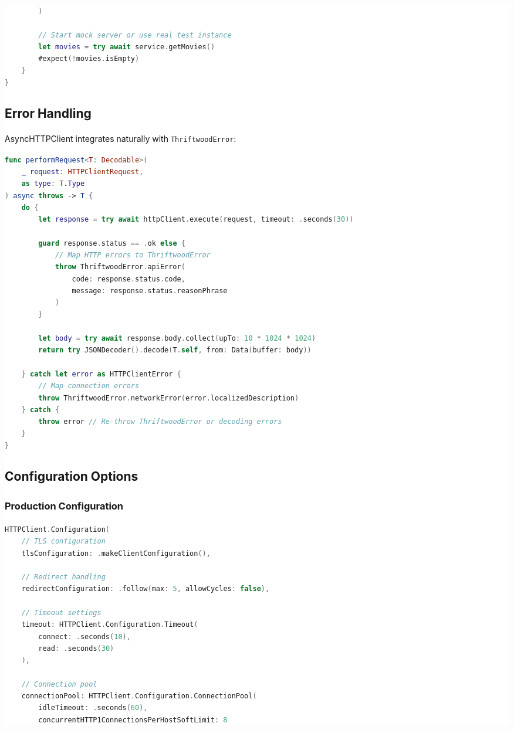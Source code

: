 ```swift
        )
        
        // Start mock server or use real test instance
        let movies = try await service.getMovies()
        #expect(!movies.isEmpty)
    }
}
```

## Error Handling

AsyncHTTPClient integrates naturally with `ThriftwoodError`:

```swift
func performRequest<T: Decodable>(
    _ request: HTTPClientRequest,
    as type: T.Type
) async throws -> T {
    do {
        let response = try await httpClient.execute(request, timeout: .seconds(30))
        
        guard response.status == .ok else {
            // Map HTTP errors to ThriftwoodError
            throw ThriftwoodError.apiError(
                code: response.status.code,
                message: response.status.reasonPhrase
            )
        }
        
        let body = try await response.body.collect(upTo: 10 * 1024 * 1024)
        return try JSONDecoder().decode(T.self, from: Data(buffer: body))
        
    } catch let error as HTTPClientError {
        // Map connection errors
        throw ThriftwoodError.networkError(error.localizedDescription)
    } catch {
        throw error // Re-throw ThriftwoodError or decoding errors
    }
}
```

## Configuration Options

### Production Configuration

```swift
HTTPClient.Configuration(
    // TLS configuration
    tlsConfiguration: .makeClientConfiguration(),
    
    // Redirect handling
    redirectConfiguration: .follow(max: 5, allowCycles: false),
    
    // Timeout settings
    timeout: HTTPClient.Configuration.Timeout(
        connect: .seconds(10),
        read: .seconds(30)
    ),
    
    // Connection pool
    connectionPool: HTTPClient.Configuration.ConnectionPool(
        idleTimeout: .seconds(60),
        concurrentHTTP1ConnectionsPerHostSoftLimit: 8
```